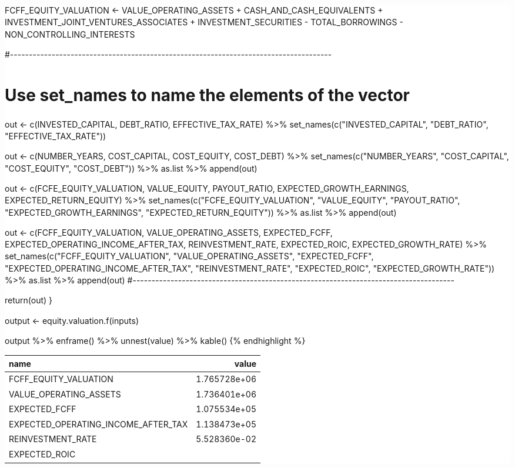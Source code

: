   FCFF_EQUITY_VALUATION <- VALUE_OPERATING_ASSETS + CASH_AND_CASH_EQUIVALENTS + 
    INVESTMENT_JOINT_VENTURES_ASSOCIATES + INVESTMENT_SECURITIES - 
    TOTAL_BORROWINGS - NON_CONTROLLING_INTERESTS

  #-------------------------------------------------------------------------------------
  # Use set_names to name the elements of the vector
  out <- c(INVESTED_CAPITAL, DEBT_RATIO, EFFECTIVE_TAX_RATE) %>% 
    set_names(c("INVESTED_CAPITAL", "DEBT_RATIO", "EFFECTIVE_TAX_RATE"))
  
  out <- c(NUMBER_YEARS, COST_CAPITAL, COST_EQUITY, COST_DEBT) %>% 
    set_names(c("NUMBER_YEARS", "COST_CAPITAL", "COST_EQUITY", "COST_DEBT")) %>%
    as.list %>% append(out)

  out <- c(FCFE_EQUITY_VALUATION, VALUE_EQUITY, PAYOUT_RATIO, 
           EXPECTED_GROWTH_EARNINGS, EXPECTED_RETURN_EQUITY) %>% 
    set_names(c("FCFE_EQUITY_VALUATION", "VALUE_EQUITY", "PAYOUT_RATIO", 
                "EXPECTED_GROWTH_EARNINGS", "EXPECTED_RETURN_EQUITY")) %>%
    as.list %>% append(out)
  
  out <- c(FCFF_EQUITY_VALUATION, VALUE_OPERATING_ASSETS, EXPECTED_FCFF, 
           EXPECTED_OPERATING_INCOME_AFTER_TAX, REINVESTMENT_RATE, 
           EXPECTED_ROIC, EXPECTED_GROWTH_RATE) %>% 
    set_names(c("FCFF_EQUITY_VALUATION", "VALUE_OPERATING_ASSETS", "EXPECTED_FCFF", 
                "EXPECTED_OPERATING_INCOME_AFTER_TAX", "REINVESTMENT_RATE", 
                "EXPECTED_ROIC", "EXPECTED_GROWTH_RATE")) %>%
    as.list %>% append(out)
  #-------------------------------------------------------------------------------------

  return(out)
}

output <- equity.valuation.f(inputs)

output %>% enframe() %>% unnest(value) %>% kable()
{% endhighlight %}

<table>
 <thead>
  <tr>
   <th style="text-align:left;"> name </th>
   <th style="text-align:right;"> value </th>
  </tr>
 </thead>
<tbody>
  <tr>
   <td style="text-align:left;"> FCFF_EQUITY_VALUATION </td>
   <td style="text-align:right;"> 1.765728e+06 </td>
  </tr>
  <tr>
   <td style="text-align:left;"> VALUE_OPERATING_ASSETS </td>
   <td style="text-align:right;"> 1.736401e+06 </td>
  </tr>
  <tr>
   <td style="text-align:left;"> EXPECTED_FCFF </td>
   <td style="text-align:right;"> 1.075534e+05 </td>
  </tr>
  <tr>
   <td style="text-align:left;"> EXPECTED_OPERATING_INCOME_AFTER_TAX </td>
   <td style="text-align:right;"> 1.138473e+05 </td>
  </tr>
  <tr>
   <td style="text-align:left;"> REINVESTMENT_RATE </td>
   <td style="text-align:right;"> 5.528360e-02 </td>
  </tr>
  <tr>
   <td style="text-align:left;"> EXPECTED_ROIC </td>